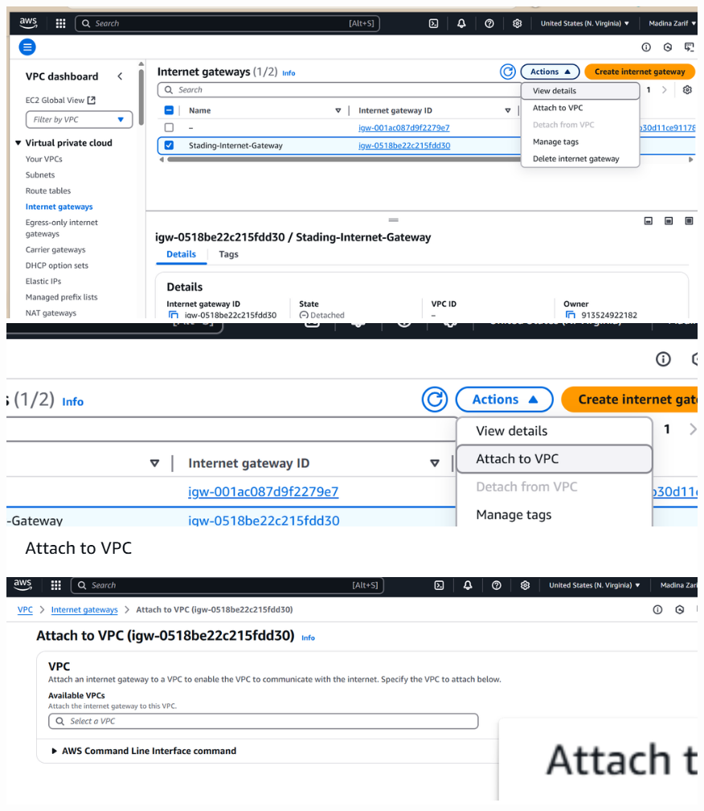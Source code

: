 ![Step 4](screenshots/42.png)  
![Step 5](screenshots/43.png)  
![Step 6](screenshots/44.png)  
![Step 7](screenshots/45.png)  